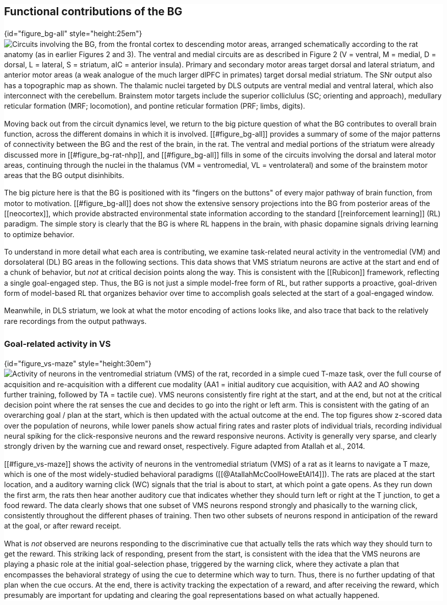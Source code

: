 ## Functional contributions of the BG



{id="figure_bg-all" style="height:25em"}
![Circuits involving the BG, from the frontal cortex to descending motor areas, arranged schematically according to the rat anatomy (as in earlier Figures 2 and 3). The ventral and medial circuits are as described in Figure 2 (V = ventral, M = medial, D = dorsal, L = lateral, S = striatum, aIC = anterior insula). Primary and secondary motor areas target dorsal and lateral striatum, and anterior motor areas (a weak analogue of the much larger dlPFC in primates) target dorsal medial striatum. The SNr output also has a topographic map as shown. The thalamic nuclei targeted by DLS outputs are ventral medial and ventral lateral, which also interconnect with the cerebellum. Brainstem motor targets include the superior colliclulus (SC; orienting and approach), medullary reticular formation (MRF; locomotion), and pontine reticular formation (PRF; limbs, digits).](media/fig_motor_systems.png)

Moving back out from the circuit dynamics level, we return to the big picture question of what the BG contributes to overall brain function, across the different domains in which it is involved. [[#figure_bg-all]] provides a summary of some of the major patterns of connectivity between the BG and the rest of the brain, in the rat. The ventral and medial portions of the striatum were already discussed more in [[#figure_bg-rat-nhp]], and [[#figure_bg-all]] fills in some of the circuits involving the dorsal and lateral motor areas, continuing through the nuclei in the thalamus (VM = ventromedial, VL = ventrolateral) and some of the brainstem motor areas that the BG output disinhibits.

The big picture here is that the BG is positioned with its "fingers on the buttons" of every major pathway of brain function, from motor to motivation. [[#figure_bg-all]] does not show the extensive sensory projections into the BG from posterior areas of the [[neocortex]], which provide abstracted environmental state information according to the standard [[reinforcement learning]] (RL) paradigm. The simple story is clearly that the BG is where RL happens in the brain, with phasic dopamine signals driving learning to optimize behavior.

To understand in more detail what each area is contributing, we examine task-related neural activity in the ventromedial (VM) and dorsolateral (DL) BG areas in the following sections. This data shows that VMS striatum neurons are active at the start and end of a chunk of behavior, but _not_ at critical decision points along the way. This is consistent with the [[Rubicon]] framework, reflecting a single goal-engaged step. Thus, the BG is not just a simple model-free form of RL, but rather supports a proactive, goal-driven form of model-based RL that organizes behavior over time to accomplish goals selected at the start of a goal-engaged window.

Meanwhile, in DLS striatum, we look at what the motor encoding of actions looks like, and also trace that back to the relatively rare recordings from the output pathways.

### Goal-related activity in VS

{id="figure_vs-maze" style="height:30em"}
![Activity of neurons in the ventromedial striatum (VMS) of the rat, recorded in a simple cued T-maze task, over the full course of acquisition and re-acquisition with a different cue modality (AA1 = initial auditory cue acquisition, with AA2 and AO showing further training, followed by TA = tactile cue). VMS neurons consistently fire right at the start, and at the end, but not at the critical decision point where the rat senses the cue and decides to go into the right or left arm. This is consistent with the gating of an overarching goal / plan at the start, which is then updated with the actual outcome at the end. The top figures show z-scored data over the population of neurons, while lower panels show actual firing rates and raster plots of individual trials, recording individual neural spiking for the click-responsive neurons and the reward responsive neurons. Activity is generally very sparse, and clearly strongly driven by the warning cue and reward onset, respectively. Figure adapted from Atallah et al., 2014.](media/fig_bg_vs_gating_atallah_etal_2014.png)

[[#figure_vs-maze]] shows the activity of neurons in the ventromedial striatum (VMS) of a rat as it learns to navigate a T maze, which is one of the most widely-studied behavioral paradigms ([[@AtallahMcCoolHoweEtAl14]]). The rats are placed at the start location, and a auditory warning click (WC) signals that the trial is about to start, at which point a gate opens. As they run down the first arm, the rats then hear another auditory cue that indicates whether they should turn left or right at the T junction, to get a food reward. The data clearly shows that one subset of VMS neurons respond strongly and phasically to the warning click, consistently throughout the different phases of training. Then two other subsets of neurons respond in anticipation of the reward at the goal, or after reward receipt.

What is _not_ observed are neurons responding to the discriminative cue that actually tells the rats which way they should turn to get the reward. This striking lack of responding, present from the start, is consistent with the idea that the VMS neurons are playing a phasic role at the initial goal-selection phase, triggered by the warning click, where they activate a plan that encompasses the behavioral strategy of using the cue to determine which way to turn. Thus, there is no further updating of that plan when the cue occurs. At the end, there is activity tracking the expectation of a reward, and after receiving the reward, which presumably are important for updating and clearing the goal representations based on what actually happened.
